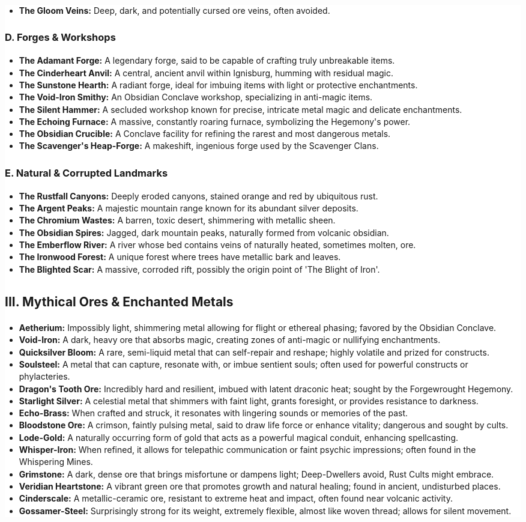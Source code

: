 *   **The Gloom Veins:** Deep, dark, and potentially cursed ore veins, often avoided.

### D. Forges & Workshops
*   **The Adamant Forge:** A legendary forge, said to be capable of crafting truly unbreakable items.
*   **The Cinderheart Anvil:** A central, ancient anvil within Ignisburg, humming with residual magic.
*   **The Sunstone Hearth:** A radiant forge, ideal for imbuing items with light or protective enchantments.
*   **The Void-Iron Smithy:** An Obsidian Conclave workshop, specializing in anti-magic items.
*   **The Silent Hammer:** A secluded workshop known for precise, intricate metal magic and delicate enchantments.
*   **The Echoing Furnace:** A massive, constantly roaring furnace, symbolizing the Hegemony's power.
*   **The Obsidian Crucible:** A Conclave facility for refining the rarest and most dangerous metals.
*   **The Scavenger's Heap-Forge:** A makeshift, ingenious forge used by the Scavenger Clans.

### E. Natural & Corrupted Landmarks
*   **The Rustfall Canyons:** Deeply eroded canyons, stained orange and red by ubiquitous rust.
*   **The Argent Peaks:** A majestic mountain range known for its abundant silver deposits.
*   **The Chromium Wastes:** A barren, toxic desert, shimmering with metallic sheen.
*   **The Obsidian Spires:** Jagged, dark mountain peaks, naturally formed from volcanic obsidian.
*   **The Emberflow River:** A river whose bed contains veins of naturally heated, sometimes molten, ore.
*   **The Ironwood Forest:** A unique forest where trees have metallic bark and leaves.
*   **The Blighted Scar:** A massive, corroded rift, possibly the origin point of 'The Blight of Iron'.

## III. Mythical Ores & Enchanted Metals

*   **Aetherium:** Impossibly light, shimmering metal allowing for flight or ethereal phasing; favored by the Obsidian Conclave.
*   **Void-Iron:** A dark, heavy ore that absorbs magic, creating zones of anti-magic or nullifying enchantments.
*   **Quicksilver Bloom:** A rare, semi-liquid metal that can self-repair and reshape; highly volatile and prized for constructs.
*   **Soulsteel:** A metal that can capture, resonate with, or imbue sentient souls; often used for powerful constructs or phylacteries.
*   **Dragon's Tooth Ore:** Incredibly hard and resilient, imbued with latent draconic heat; sought by the Forgewrought Hegemony.
*   **Starlight Silver:** A celestial metal that shimmers with faint light, grants foresight, or provides resistance to darkness.
*   **Echo-Brass:** When crafted and struck, it resonates with lingering sounds or memories of the past.
*   **Bloodstone Ore:** A crimson, faintly pulsing metal, said to draw life force or enhance vitality; dangerous and sought by cults.
*   **Lode-Gold:** A naturally occurring form of gold that acts as a powerful magical conduit, enhancing spellcasting.
*   **Whisper-Iron:** When refined, it allows for telepathic communication or faint psychic impressions; often found in the Whispering Mines.
*   **Grimstone:** A dark, dense ore that brings misfortune or dampens light; Deep-Dwellers avoid, Rust Cults might embrace.
*   **Veridian Heartstone:** A vibrant green ore that promotes growth and natural healing; found in ancient, undisturbed places.
*   **Cinderscale:** A metallic-ceramic ore, resistant to extreme heat and impact, often found near volcanic activity.
*   **Gossamer-Steel:** Surprisingly strong for its weight, extremely flexible, almost like woven thread; allows for silent movement.
